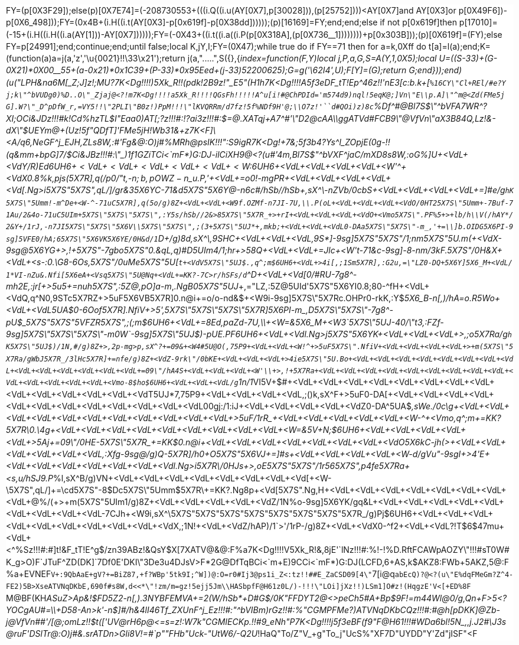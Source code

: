 FY=(p[0X3F29]);else(p)[0X7E74]=(-208730553+(((i.Q((i.u(AY[0X7],p[30028])),(p[25752])))<AY[0X7]and AY[0X3]or p[0X49F6])-p[0X6_498]));FY=(0x4B+(i.H((i.t(AY[0X3]-p[0x619f]-p[0X38dd])))));(p)[16169]=FY;end;end;else if not p[0x619f]then p[17010]=(-15+(i.H((i.H((i.a(AY[1]))-AY[0X7])))));FY=(-0X43+((i.t((i.a((i.P(p[0X318A],(p[0X736__1])))))))+p[0x303B]));(p)[0X619f]=(FY);else FY=p[24991];end;continue;end;until false;local K,jY,I;FY=(0X47);while true do if FY==71 then for a=k,0Xff do t[a]=l(a);end;K=(function(a)a=j(a,'z','\u{0021}!!\33\x21');return j(a,".....",S({},{__index=function(F,Y)local j,P,a,G,S=A(Y,1,0X5);local U=((S-33)+(G-0X21)*0X00__55+(a-0x21)*0x1C39+(P-33)*0x95Eed_+(j-33)*52200625);G=g('\62I4',U);F[Y]=(G);return G;end}));end)(u("LPH&na6M[_Z;J]z!;MU?7K<Dg!!!!)5Xk_R!!(pdk!2B9z!\"_E5\"(H1h7K<Dg!!!!A5f3eDF_tT!Ep^46z!!'nE3[c:b.k+[`%16CY\"Cl+REl/#e?Yj;k\"^bVUDg0)%D..O\"_Zjaj@<?!m7K<Dg!!!!a5Xk_R!!!!QGsFh!!!!!A^u[i!#@ChPDId='m574d9)nql!5eqK@;]Vn\"E\\p.A]\"^m@<Zd(FMe5jG].W?\"_D^pDfW_r,=VY5!!\"2PLI\"B0z!)PpM!!!\"lKVQRRm/d7fz!5f%NDf9H'@;\\O7z!'``d#QOi)z)8c`%Df^#@Bl7S$\"^bVFA7WR^?XI;OCi&JDz!!!#k!Cd%hzTL$I\"Eaa0)AT[;?z!!!#:!?ai3z!!!#:$=@.XATqj+A7^#'\"D2@cAA\\ggATVd#FCB9\"@VfVn\"aX3B84Q,Lz!&-dX\"$UEYm@+(Uz!5f\"QDfT]'FMe5jH$!Wb$31&+z7K<F]\\<A/q6,NeGF^j_EJH,ZLs8W,:#'Fg&@:O)j#%MRh@psIK!!!\":S9igR7K<Dg!+7&;5f3b4?Ys^l_ZOpjE(0g-!!(q&mm+bpG]7/$Ci&JBz!!!#:\"_)1f1GZiTCi<`mF*)G:DJ-ilCiXH9@<?(u#'4m,Bl7S$\"^bVXF^jaC/mXD8s8W,:oG%]U+<VdL+<VdY/R)Ed$6UH6+<VdL+<VdL+<VdL+<VdL+<VdL+<W:%,q(Dr/1rP-/hSb/+<VdL+<W9h/hAP'0.8%k-9sgK$6UH6+<VdL+<VdL+<VdL+<VdL+<W'^+<VdX0.8%k,pjs(5X7R],q(/p0/\"t,-n$;b,pOWZ-n$_u.P*,'+<VdL+=o0!-mgPR+<VdL+<VdL+<VdL+<VdL+<Vd[.Ng>i5X7S\"5X7S\",qL/]/gr&35X6YC-71&d5X7S\"5X6Y@-n6c#/hSb//hSb+,sX^\\-nZVb/0cbS+<VdL+<VdL+<VdL+<VdL+=]#e/g`hK5X7S\"5Umm!-m^De+<W-^-71uC5X7R],q(5o/g)8Z+<VdL+<VdL+<W9f.OZMf-n7JI-7U,\\.P(oL+<VdL+<VdL+<VdL+<VdO/0HT25X7S\"5Umm+-7Buf-71Au/2&4o-71uC5UIm+5X7S\"5X7S\"5X7S\",:Y5s/hSb//2&>85X7S\"5X7R_+>+rI+<VdL+<VdL+<VdL+<VdO+<Vmo5X7S\".PF%5+>+lb/h\\V(/hAY*/2&Y+/1rJ,-n7JI5X7S\"5X7S\"5X6V\\5X7S\"5X7S\",;(3+5X7S\"5UJ*+,mkb;+<VdL+<VdL+<VdL0-DAa5X7S\"5X7S\"-m_,'+=\\]b.OIDG5X6PI-9sg]5VFE0/hA;65X7S\"5X6VK5X6YE/0H&d/1`D+/g)8d,sX^\\,9SHC+<VdL+<VdL+<VdL,9S*]-9sg]5X7S\"5X7S\"/1;nm5X7S\"5U.m(+<VdX-9sg@5X6YG+>,!+5X7S\"-7gbo5X7S\"0.&qL,q)#D5UIm4/1;hr+>58Q+<VdL+<VdL+=Jlc+<W't-71&c-9sg]-8-nm/3kF.5X7S\"/0H&X+<VdL+<s-:0.\\G8-6Os,5X7S\"/0uMe5X7S\"5U[`t+<VdV5X7S\"5UJ$.,q^;m$6UH6+<VdL+>4i[,;1Sm5X7R],:G2u,=\"LZ0-DQ+5X6Y]5X6_M+<VdL/1*VI-nZu&.Nfi[5X6eA+<Vsq5X7S\"5U@Nq+<VdL+=KK?-7C>r/hSFs/d`^D+<VdL+<Vd[0/#RU-7g8^-mh2E,:jr[+>5u5+=nuh5X7S\",:5Z@,pO]a-m_,*.NgB05X7S\"5UJ*+,=\"LZ,:5Z@5UId'5X7S\"5X6YI0.8;80-^fH+<VdL+<VdQ,q^N0,9STc5X7RZ+>5uF5X6VB5X7R]0.n@i+=o/o-nd&$+<W9i-9sg]5X7S\"5X7Rc.OHPr0-rkK,:Y$*5X6_B-n[,)/hA=o.R5Wo+<VdL+<VdL5UA$0-6Oof5X7R].NfiV+>5',5X7S\"5X7S\"5X7S\"5X7R]5X6PI-m_,D5X7S\"5X7S\"-7g8^-pU$_5X7S\"5X7S\"5VFZR5X7S\",;(;m$6UH6+<VdL+=8Ed,paZd-7U,\\+<W=&5X6_M+<W3`5X7S\"5UJ-40/\"t3,:FZf-9sg]5X7S\"5X7S\"5X7S\"-m0W`-9sg]5X7S\"5UJ$)-pU$E.PF%80+&gE+<VdL+<W9_.O.2,+>5uF5X6_?.R66a5X7Rf+<VdL+=\\[&5X7S\"5X6YK/3kO)/0c\\g/g`hK5X7S\",9ST`.O?Dp/0dDF5X6eA+<W.!5UJ-6-7T?F+<VdL+<VdL/g`5(,=\"LZ5X7S\"/0H&X.OIDG,q^_q5X6YE/0H&X+=noe5U@aB5X7S\"5X7S\"-nZu#+<W=&5X7S\"5X7S\"-7g8^+<VdL,sX^\\5V=Yr+<VdL+<VdL5Umm/,sX^\\5X7S\"5U[`t+<VdL+>+cZ+=KK?5X7S\"5X6_?+<VdL+<W9d-m^3*5X7S\"5X7S\"5X7R]-nHJ`/h\\h,5U@Nq+>5uF,p4fn$6UH6+<VdL+<Vdl.Ng>j5X7S\"5X6YK+<VdL+<VdL+<VdL+>,;o5X7Ra/g`hK5X7S\"5UJ$)/1N,#/g)8Z+>,2p-mg>p,sX^?+=09&+<W4#5U@O(,75P9+<VdL+<VdL+<W!^+>5uF5X7S\".NfiV+<VdL+<VdL+<VdL+<VdL+>+m(5X7S\"5X7Ra/gWbJ5X7R_/3lHc5X7R]+=nfe/g)8Z+<VdZ-9rk\"/0bKE+<VdL+<VdL+<VdL+>4ie5X7S\"5U.Bo+<VdL+<VdL+<VdL+<VdL+<VdL+<VdL+<VdL+<VdL+<VdL+<VdL+<VdL+<VdL+<VdL+<VdL+=09\"/hA4S+<VdL+<VdL+<VdL+<W'\\+>,!+5X7Ra+<VdL+<VdL+<VdL+<VdL+<VdL+<VdL+<VdL+<VdL+<VdL+<VdL+<VdL+<VdL+<VdL+<VdL+<Vmo-8$ho$6UH6+<VdL+<VdL+<VdL/g`1n/1*VI5V+$#+<VdL+<VdL+<VdL+<VdL+<VdL+<VdL+<VdL+<VdL+<VdL+<VdL+<VdL+<VdL+<VdL+<VdT5UJ*7,75P9+<VdL+<VdL+<VdL+<VdL,;()k,sX^F+>5uF0-DA[+<VdL+<VdL+<VdL+<VdL+<VdL+<VdL+<VdL+<VdL+<VdL+<VdL+<VdL+<VdL00gj:/1:iJ+<VdL+<VdL+<VdL+<VdL+<VdZ0-DA^5UA$*,sWe./0c\\g+<VdL+<VdL+<VdL+<VdL+<VdL+<VdL+<VdL+<VdL+<VdL+<VdL+<VdL+>5uF/1rR_+<VdL+<VdL+<VdL+<VdL+<VdL+<W-^+<Vmo,q^;m+=KK?5X7R\\0.\\4g+<VdL+<VdL+<VdL+<VdL+<VdL+<VdL+<VdL+<VdL+<VdL+<W=&5V+N;$6UH6+<VdL+<VdL+<VdL+<VdL+<VdL+>5Aj+=09\"/0HE-5X7S\"5X7R_+=KK$0.n@i+<VdL+<VdL+<VdL+<VdL+<VdL+<VdL+<VdL+<VdO5X6kC-jh(>+<VdL+<VdL+<VdL+<VdL+<VdL+<VdL,:Xfg-9sg@/g)Q-5X7R]/h0+O5X7S\"5X6VJ+=]#s+<VdL+<VdL+<VdL+<VdL+<W-d/gVu\"-9sgI+>4'E+<VdL+<VdL+<VdL+<VdL+<VdL+<VdL+<Vdl.Ng>i5X7R\\/0HJs+>,oE5X7S\"5X7S\"/1r565X7S\",p4fe5X7Ra+<s,u/hSJ9.P*%l,sX^B/g)VN+<VdL+<VdL+<VdL+<VdL+<VdL+<VdL+<VdL+<Vd[+<W-\\5X7S\",qL/]+=\\cd5X7S\"-8$Dc5X7S\"5Umm$5X7R\\+=KK?.Ng8p+<Vd[5X7S\".Ng,H+<VdL+<VdL+<VdL+<VdL+<VdL+<VdL+<VdL+<VdL+@%/(+>+m(5X7S\"5UIm1/g)8Z+<VdL+<VdL+<VdL+<VdL+<VdZ/1N%o-9sg]5X6YK/gq&L+<VdL+<VdL+<VdL+<VdL+<VdL+<VdL+<VdL+<VdL+<VdL-7CJh+<W9i,sX^\\5X7S\"5X7S\"5X7S\"5X7S\"5X7S\"5X7S\"5X7S\"5X7R_/g)Pj$6UH6+<VdL+<VdL+<VdL+<VdL+<VdL+<VdL+<VdL+<VdL+<VdL+<VdX,;1N!+<VdL+<VdZ/hAP)/1`>'/1rP-/g)8Z+<VdL+<VdX0-^f2+<VdL+<VdL?!T$6$47mu+<VdL+<^%Sz!!!#:#]t!&F_tT!E^g$/zn39ABz!&QsY$X[7XATV@&@:F%a7K<Dg!!!!V5Xk_R!&,8jE'`lNz!!!#:%!-!%D.RftFCAWpAOZY\"!!!#sT0W#K_g>O)F`JTuF^ZD(DK]`7Df0E'DKI\"3De3u4DJsV>F*2G@DfTqBCi<`m+E)9CCi<`mF*)G:DJ(LCFD,6+AS,k$AKZ8:FWb+5AKZ,5@:F%a+EVNEF`V+:9QbAaE+gV?+=BiZ87,+f?WBp'5tk9I;^W])@:O=r0#Ij3@ps1i_Z<:tz!!##E_ZaCSD09[4\"`7[i@q`abEcQ)?@<?(u\"E%dqFMeGm?Z^4-FE2)5B>XseATVNqDKbE,690f#s8W,d<<*\"!zm/m=gz!5ejj5Jm\\HASbpfF@H61z0L/)-!!!\"LOi]jXz!!)LSm1]O#z!(HqgzE'V<[+ED%8F`M@BF(KH*ASuZ>Ap&!$FD5Z2-n[,).3NYBFEMVA+=2(W/hSb*+D#G$/0K\"FFDYT2@<>peCh5#A+Bp$9F!=m44Wl@0/g,Qn+F>5<?YOCgAU#=\\+D58-An>k'-n$]#/h&4lI46Tf_ZXUnF^j_Ez!!!#:\"^bVIBm)rGz!!#:%\"CGMPFMe?)ATVNqDKbCQz!!!#:#@h[pDKK]@_Zb-j@VfVn##'/[@;omLz!!$t(_['UV@rH6p@<=s=z!:W7k\"CGMIECKp.!!#9_eNh\"P7K<Dg!!!!j5f3eBF(f9\"F@H61!!!#WDa6bl!5N_,,j.J2#\\J3s@ruF'DSlTr@:O)j#&.srATDn>Gli8V!=#`p\"\"FHb\"Uck-\"UtW6/-Q2U*!HaQ\"To/Z\"V_+g\"To_j\"UcS%\"XF7D\"UYDD\"Y'Zd\"jISF\"<F